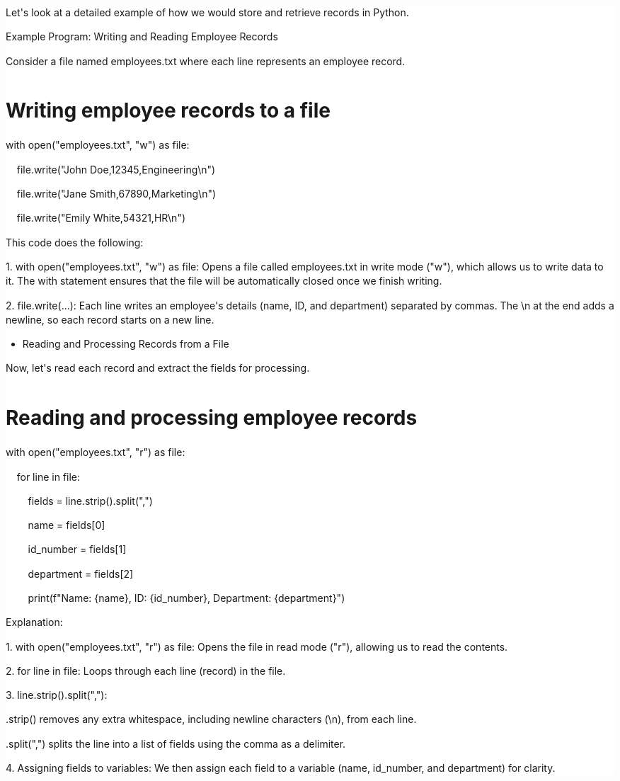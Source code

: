 Let's look at a detailed example of how we would store and retrieve records in Python.

Example Program: Writing and Reading Employee Records

Consider a file named employees.txt where each line represents an employee record.

# Writing employee records to a file

with open("employees.txt", "w") as file:

    file.write("John Doe,12345,Engineering\n")

    file.write("Jane Smith,67890,Marketing\n")

    file.write("Emily White,54321,HR\n")

This code does the following:

1\. with open("employees.txt", "w") as file: Opens a file called employees.txt in write mode ("w"), which allows us to write data to it. The with statement ensures that the file will be automatically closed once we finish writing.

2\. file.write(...): Each line writes an employee's details (name, ID, and department) separated by commas. The \n at the end adds a newline, so each record starts on a new line.

-   Reading and Processing Records from a File

Now, let's read each record and extract the fields for processing.

# Reading and processing employee records

with open("employees.txt", "r") as file:

    for line in file:

        fields = line.strip().split(",")

        name = fields[0]

        id_number = fields[1]

        department = fields[2]

        print(f"Name: {name}, ID: {id_number}, Department: {department}")

Explanation:

1\. with open("employees.txt", "r") as file: Opens the file in read mode ("r"), allowing us to read the contents.

2\. for line in file: Loops through each line (record) in the file.

3\. line.strip().split(","):

.strip() removes any extra whitespace, including newline characters (\n), from each line.

.split(",") splits the line into a list of fields using the comma as a delimiter.

4\. Assigning fields to variables: We then assign each field to a variable (name, id_number, and department) for clarity.
